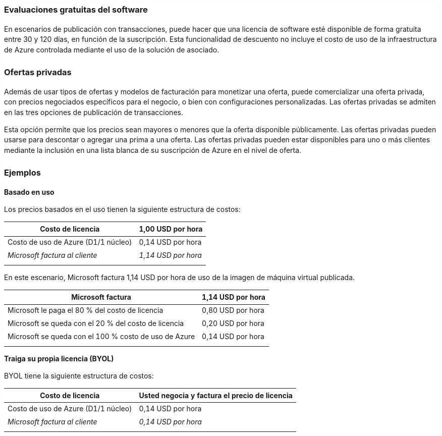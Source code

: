 ### <a name="free-software-trials"></a>Evaluaciones gratuitas del software

En escenarios de publicación con transacciones, puede hacer que una licencia de software esté disponible de forma gratuita entre 30 y 120 días, en función de la suscripción. Esta funcionalidad de descuento no incluye el costo de uso de la infraestructura de Azure controlada mediante el uso de la solución de asociado.

### <a name="private-offers"></a>Ofertas privadas

Además de usar tipos de ofertas y modelos de facturación para monetizar una oferta, puede comercializar una oferta privada, con precios negociados específicos para el negocio, o bien con configuraciones personalizadas. Las ofertas privadas se admiten en las tres opciones de publicación de transacciones.

Esta opción permite que los precios sean mayores o menores que la oferta disponible públicamente. Las ofertas privadas pueden usarse para descontar o agregar una prima a una oferta. Las ofertas privadas pueden estar disponibles para uno o más clientes mediante la inclusión en una lista blanca de su suscripción de Azure en el nivel de oferta.

### <a name="examples"></a>Ejemplos

**Basado en uso** 

Los precios basados en el uso tienen la siguiente estructura de costos:

|Costo de licencia  | 1,00 USD por hora   |
|---------|---------|
|Costo de uso de Azure (D1/1 núcleo)    |   0,14 USD por hora     |
|*Microsoft factura al cliente*    |  *1,14 USD por hora*       |
||

En este escenario, Microsoft factura 1,14 USD por hora de uso de la imagen de máquina virtual publicada.

|Microsoft factura  | 1,14 USD por hora  |
|---------|---------|
|Microsoft le paga el 80 % del costo de licencia|   0,80 USD por hora     |
|Microsoft se queda con el 20 % del costo de licencia  |  0,20 USD por hora       |
|Microsoft se queda con el 100 % costo de uso de Azure | 0,14 USD por hora |
||

**Traiga su propia licencia (BYOL)**

BYOL tiene la siguiente estructura de costos:

|Costo de licencia  | Usted negocia y factura el precio de licencia  |
|---------|---------|
|Costo de uso de Azure (D1/1 núcleo)    |   0,14 USD por hora     |
|*Microsoft factura al cliente*    |  *0,14 USD por hora*       |
||
